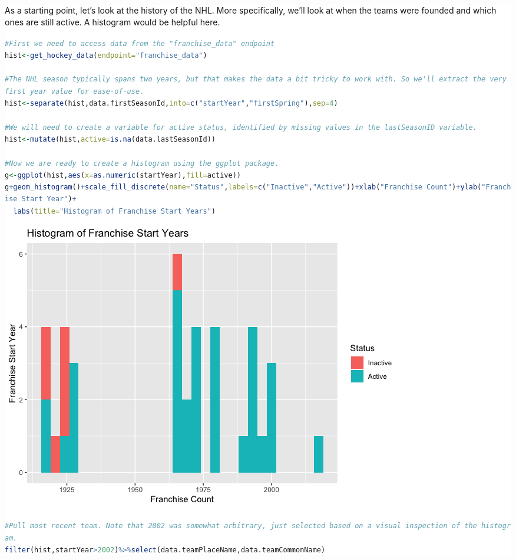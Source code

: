 As a starting point, let’s look at the history of the NHL. More
specifically, we’ll look at when the teams were founded and which ones
are still active. A histogram would be helpful here.

``` r
#First we need to access data from the "franchise_data" endpoint
hist<-get_hockey_data(endpoint="franchise_data")

#The NHL season typically spans two years, but that makes the data a bit tricky to work with. So we'll extract the very first year value for ease-of-use.
hist<-separate(hist,data.firstSeasonId,into=c("startYear","firstSpring"),sep=4)

#We will need to create a variable for active status, identified by missing values in the lastSeasonID variable.
hist<-mutate(hist,active=is.na(data.lastSeasonId))

#Now we are ready to create a histogram using the ggplot package.
g<-ggplot(hist,aes(x=as.numeric(startYear),fill=active))
g+geom_histogram()+scale_fill_discrete(name="Status",labels=c("Inactive","Active"))+xlab("Franchise Count")+ylab("Franchise Start Year")+
  labs(title="Histogram of Franchise Start Years")
```

![](Project_1_files/figure-gfm/histogram-1.png)

``` r
#Pull most recent team. Note that 2002 was somewhat arbitrary, just selected based on a visual inspection of the histogram.
filter(hist,startYear>2002)%>%select(data.teamPlaceName,data.teamCommonName)
```
